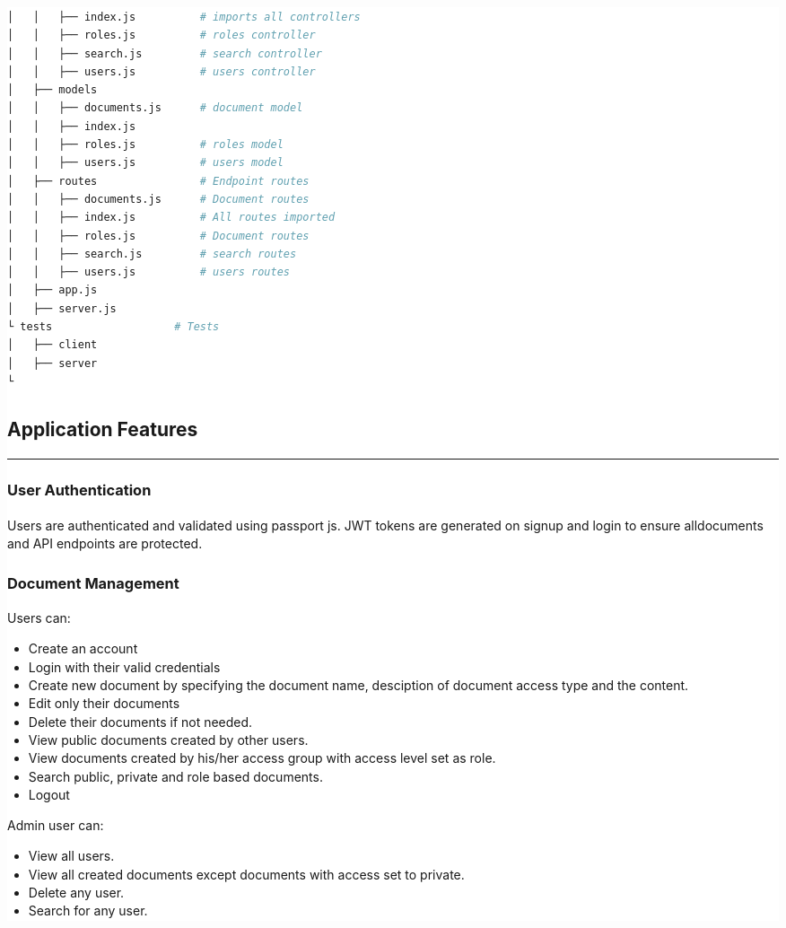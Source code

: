 ```sh
│   │   ├── index.js          # imports all controllers
│   │   ├── roles.js          # roles controller
│   │   ├── search.js         # search controller
│   │   ├── users.js          # users controller
│   ├── models          
│   │   ├── documents.js      # document model
│   │   ├── index.js         
│   │   ├── roles.js          # roles model
│   │   ├── users.js          # users model
│   ├── routes                # Endpoint routes
│   │   ├── documents.js      # Document routes
│   │   ├── index.js          # All routes imported
│   │   ├── roles.js          # Document routes
│   │   ├── search.js         # search routes
│   │   ├── users.js          # users routes
│   ├── app.js                
│   ├── server.js            
└ tests                   # Tests
│   ├── client         
│   ├── server            
└

```

## Application Features
----------------------------------------------------------------------------------------------

### User Authentication

Users are authenticated and validated using passport js. JWT tokens are generated on signup and login  to ensure alldocuments and API endpoints are protected.

### Document Management

Users can: 
* Create an account
* Login with their valid credentials
* Create new document by specifying the document name, desciption of document access type and the content.
* Edit only their documents
* Delete their documents if not needed.
* View public documents created by other users.
* View documents created by his/her access group with access level set as role.
* Search public, private and role based documents.
* Logout

Admin user can:
* View all users.
* View all created documents except documents with access set to private.
* Delete any user.
* Search for any user.
